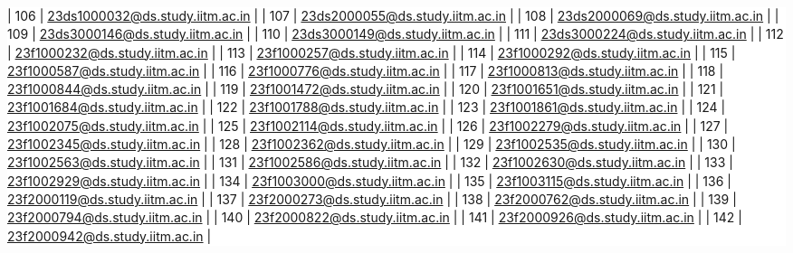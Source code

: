 | 106 | 23ds1000032@ds.study.iitm.ac.in |
| 107 | 23ds2000055@ds.study.iitm.ac.in |
| 108 | 23ds2000069@ds.study.iitm.ac.in |
| 109 | 23ds3000146@ds.study.iitm.ac.in |
| 110 | 23ds3000149@ds.study.iitm.ac.in |
| 111 | 23ds3000224@ds.study.iitm.ac.in |
| 112 | 23f1000232@ds.study.iitm.ac.in |
| 113 | 23f1000257@ds.study.iitm.ac.in |
| 114 | 23f1000292@ds.study.iitm.ac.in |
| 115 | 23f1000587@ds.study.iitm.ac.in |
| 116 | 23f1000776@ds.study.iitm.ac.in |
| 117 | 23f1000813@ds.study.iitm.ac.in |
| 118 | 23f1000844@ds.study.iitm.ac.in |
| 119 | 23f1001472@ds.study.iitm.ac.in |
| 120 | 23f1001651@ds.study.iitm.ac.in |
| 121 | 23f1001684@ds.study.iitm.ac.in |
| 122 | 23f1001788@ds.study.iitm.ac.in |
| 123 | 23f1001861@ds.study.iitm.ac.in |
| 124 | 23f1002075@ds.study.iitm.ac.in |
| 125 | 23f1002114@ds.study.iitm.ac.in |
| 126 | 23f1002279@ds.study.iitm.ac.in |
| 127 | 23f1002345@ds.study.iitm.ac.in |
| 128 | 23f1002362@ds.study.iitm.ac.in |
| 129 | 23f1002535@ds.study.iitm.ac.in |
| 130 | 23f1002563@ds.study.iitm.ac.in |
| 131 | 23f1002586@ds.study.iitm.ac.in |
| 132 | 23f1002630@ds.study.iitm.ac.in |
| 133 | 23f1002929@ds.study.iitm.ac.in |
| 134 | 23f1003000@ds.study.iitm.ac.in |
| 135 | 23f1003115@ds.study.iitm.ac.in |
| 136 | 23f2000119@ds.study.iitm.ac.in |
| 137 | 23f2000273@ds.study.iitm.ac.in |
| 138 | 23f2000762@ds.study.iitm.ac.in |
| 139 | 23f2000794@ds.study.iitm.ac.in |
| 140 | 23f2000822@ds.study.iitm.ac.in |
| 141 | 23f2000926@ds.study.iitm.ac.in |
| 142 | 23f2000942@ds.study.iitm.ac.in |
